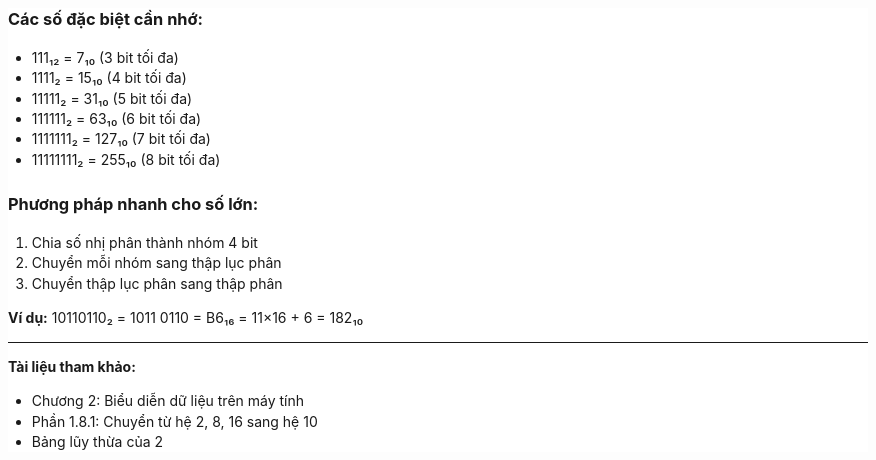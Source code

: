 ### Các số đặc biệt cần nhớ:
- 111₁₂ = 7₁₀ (3 bit tối đa)
- 1111₂ = 15₁₀ (4 bit tối đa)
- 11111₂ = 31₁₀ (5 bit tối đa)
- 111111₂ = 63₁₀ (6 bit tối đa)
- 1111111₂ = 127₁₀ (7 bit tối đa)
- 11111111₂ = 255₁₀ (8 bit tối đa)

### Phương pháp nhanh cho số lớn:
1. Chia số nhị phân thành nhóm 4 bit
2. Chuyển mỗi nhóm sang thập lục phân
3. Chuyển thập lục phân sang thập phân

**Ví dụ:** 10110110₂ = 1011 0110 = B6₁₆ = 11×16 + 6 = 182₁₀

---

**Tài liệu tham khảo:**
- Chương 2: Biểu diễn dữ liệu trên máy tính
- Phần 1.8.1: Chuyển từ hệ 2, 8, 16 sang hệ 10
- Bảng lũy thừa của 2
